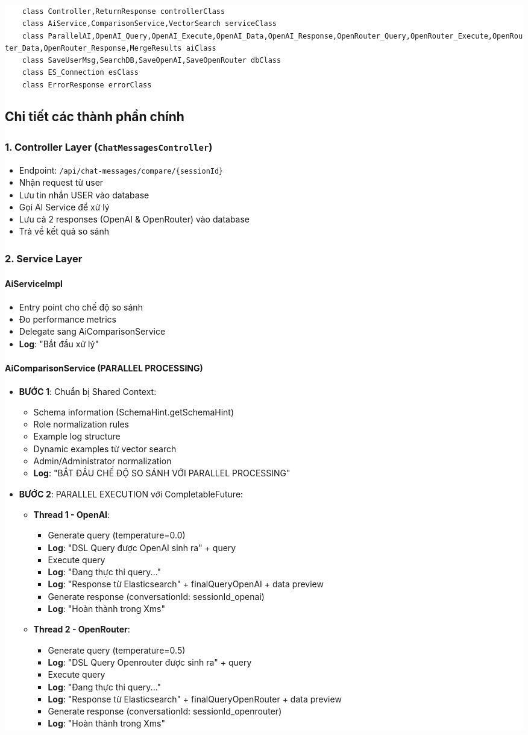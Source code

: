```mermaid
    class Controller,ReturnResponse controllerClass
    class AiService,ComparisonService,VectorSearch serviceClass
    class ParallelAI,OpenAI_Query,OpenAI_Execute,OpenAI_Data,OpenAI_Response,OpenRouter_Query,OpenRouter_Execute,OpenRouter_Data,OpenRouter_Response,MergeResults aiClass
    class SaveUserMsg,SearchDB,SaveOpenAI,SaveOpenRouter dbClass
    class ES_Connection esClass
    class ErrorResponse errorClass
```

## Chi tiết các thành phần chính

### 1. **Controller Layer** (`ChatMessagesController`)
- Endpoint: `/api/chat-messages/compare/{sessionId}`
- Nhận request từ user
- Lưu tin nhắn USER vào database
- Gọi AI Service để xử lý
- Lưu cả 2 responses (OpenAI & OpenRouter) vào database
- Trả về kết quả so sánh

### 2. **Service Layer**

#### **AiServiceImpl**
- Entry point cho chế độ so sánh
- Đo performance metrics
- Delegate sang AiComparisonService
- **Log**: "Bắt đầu xử lý"

#### **AiComparisonService** (PARALLEL PROCESSING)
- **BƯỚC 1**: Chuẩn bị Shared Context:
  - Schema information (SchemaHint.getSchemaHint)
  - Role normalization rules
  - Example log structure
  - Dynamic examples từ vector search
  - Admin/Administrator normalization
  - **Log**: "BẮT ĐẦU CHẾ ĐỘ SO SÁNH VỚI PARALLEL PROCESSING"
  
- **BƯỚC 2**: PARALLEL EXECUTION với CompletableFuture:
  - **Thread 1 - OpenAI**:
    - Generate query (temperature=0.0)
    - **Log**: "DSL Query được OpenAI sinh ra" + query
    - Execute query
    - **Log**: "Đang thực thi query..."
    - **Log**: "Response từ Elasticsearch" + finalQueryOpenAI + data preview
    - Generate response (conversationId: sessionId_openai)
    - **Log**: "Hoàn thành trong Xms"
    
  - **Thread 2 - OpenRouter**:
    - Generate query (temperature=0.5)
    - **Log**: "DSL Query Openrouter được sinh ra" + query
    - Execute query
    - **Log**: "Đang thực thi query..."
    - **Log**: "Response từ Elasticsearch" + finalQueryOpenRouter + data preview
    - Generate response (conversationId: sessionId_openrouter)
    - **Log**: "Hoàn thành trong Xms"
  